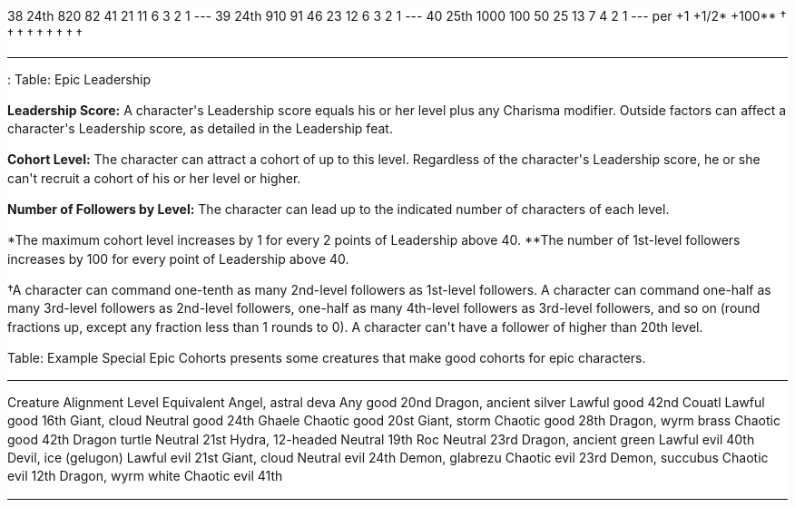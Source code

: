   38                 24th                                                                                     820                                                                             82    41    21    11     6     3     2     1    ---
  39                 24th                                                                                     910                                                                             91    46    23    12     6     3     2     1    ---
  40                 25th                                                                                     1000                                                                            100   50    25    13     7     4     2     1    ---
  per +1             +1/2\*                                                                                 +100\*\*                                                                           †     †     †     †     †     †     †     †     †
  ------------------ -------------- -------------------------------------------------------------------------------------------------------------------------------------------------------- ----- ----- ----- ----- ----- ----- ----- ----- ------

  : Table: Epic Leadership

**Leadership Score:** A character's Leadership score equals his or her
level plus any Charisma modifier. Outside factors can affect a
character's Leadership score, as detailed in the Leadership feat.

**Cohort Level:** The character can attract a cohort of up to this
level. Regardless of the character's Leadership score, he or she can't
recruit a cohort of his or her level or higher.

**Number of Followers by Level:** The character can lead up to the
indicated number of characters of each level.

\*The maximum cohort level increases by 1 for every 2 points of
Leadership above 40. \*\*The number of 1st-level followers increases by
100 for every point of Leadership above 40.

†A character can command one-tenth as many 2nd-level followers as
1st-level followers. A character can command one-half as many 3rd-level
followers as 2nd-level followers, one-half as many 4th-level followers
as 3rd-level followers, and so on (round fractions up, except any
fraction less than 1 rounds to 0). A character can't have a follower of
higher than 20th level.

Table: Example Special Epic Cohorts presents some creatures that make
good cohorts for epic characters.

  ------------------------ -------------- ------------------
  Creature                 Alignment      Level Equivalent
  Angel, astral deva       Any good       20nd
  Dragon, ancient silver   Lawful good    42nd
  Couatl                   Lawful good    16th
  Giant, cloud             Neutral good   24th
  Ghaele                   Chaotic good   20st
  Giant, storm             Chaotic good   28th
  Dragon, wyrm brass       Chaotic good   42th
  Dragon turtle            Neutral        21st
  Hydra, 12-headed         Neutral        19th
  Roc                      Neutral        23rd
  Dragon, ancient green    Lawful evil    40th
  Devil, ice (gelugon)     Lawful evil    21st
  Giant, cloud             Neutral evil   24th
  Demon, glabrezu          Chaotic evil   23rd
  Demon, succubus          Chaotic evil   12th
  Dragon, wyrm white       Chaotic evil   41th
  ------------------------ -------------- ------------------
